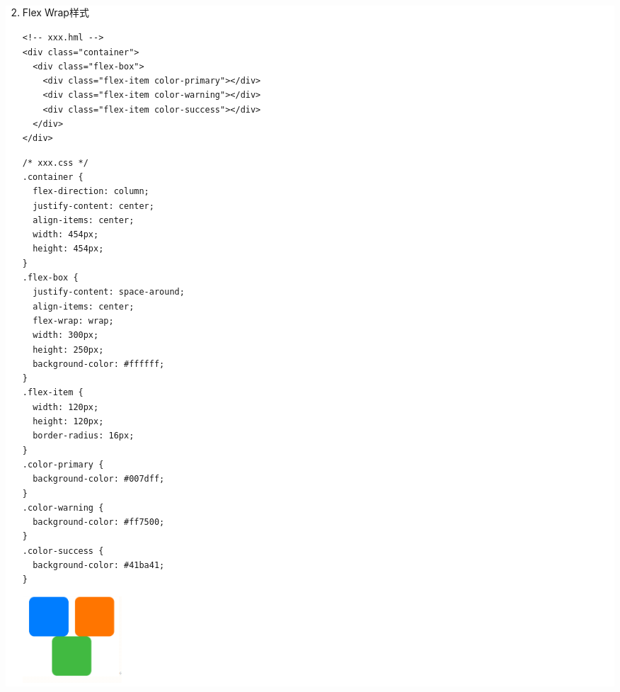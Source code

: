 2.  Flex Wrap样式

    ```
    <!-- xxx.hml -->
    <div class="container">
      <div class="flex-box">
        <div class="flex-item color-primary"></div>
        <div class="flex-item color-warning"></div>
        <div class="flex-item color-success"></div>
      </div>
    </div>
    ```

    ```
    /* xxx.css */
    .container {
      flex-direction: column;
      justify-content: center;
      align-items: center;
      width: 454px;
      height: 454px;
    }
    .flex-box {
      justify-content: space-around;
      align-items: center;
      flex-wrap: wrap;
      width: 300px;
      height: 250px;
      background-color: #ffffff;
    }
    .flex-item {
      width: 120px;
      height: 120px;
      border-radius: 16px;
    }
    .color-primary {
      background-color: #007dff;
    }
    .color-warning {
      background-color: #ff7500;
    }
    .color-success {
      background-color: #41ba41;
    }
    ```

    ![](figures/22.png)
